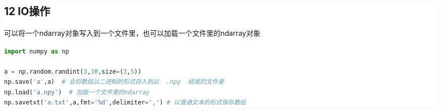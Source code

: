 ## 12 IO操作

可以将一个ndarray对象写入到一个文件里，也可以加载一个文件里的ndarray对象

```python
import numpy as np

a = np.random.randint(3,10,size=(3,5))
np.save('a',a)  # 会将数组以二进制的形式存入到以  .npy  结尾的文件里
np.load('a.npy')  # 加载一个文件里的ndarray
np.savetxt('a.txt',a,fmt='%d',delimiter=',') # 以普通文本的形式保存数组
```



